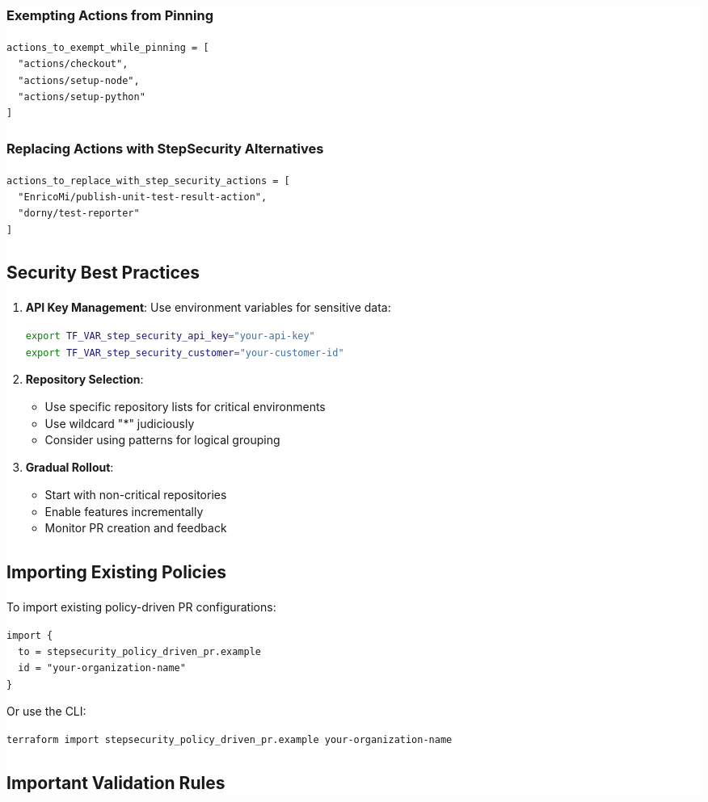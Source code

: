 ### Exempting Actions from Pinning
```hcl
actions_to_exempt_while_pinning = [
  "actions/checkout",
  "actions/setup-node",
  "actions/setup-python"
]
```

### Replacing Actions with StepSecurity Alternatives
```hcl
actions_to_replace_with_step_security_actions = [
  "EnricoMi/publish-unit-test-result-action",
  "dorny/test-reporter"
]
```

## Security Best Practices

1. **API Key Management**: Use environment variables for sensitive data:
   ```bash
   export TF_VAR_step_security_api_key="your-api-key"
   export TF_VAR_step_security_customer="your-customer-id"
   ```

2. **Repository Selection**: 
   - Use specific repository lists for critical environments
   - Use wildcard "*" judiciously
   - Consider using patterns for logical grouping

3. **Gradual Rollout**: 
   - Start with non-critical repositories
   - Enable features incrementally
   - Monitor PR creation and feedback

## Importing Existing Policies

To import existing policy-driven PR configurations:

```hcl
import {
  to = stepsecurity_policy_driven_pr.example
  id = "your-organization-name"
}
```

Or use the CLI:
```bash
terraform import stepsecurity_policy_driven_pr.example your-organization-name
```

## Important Validation Rules
